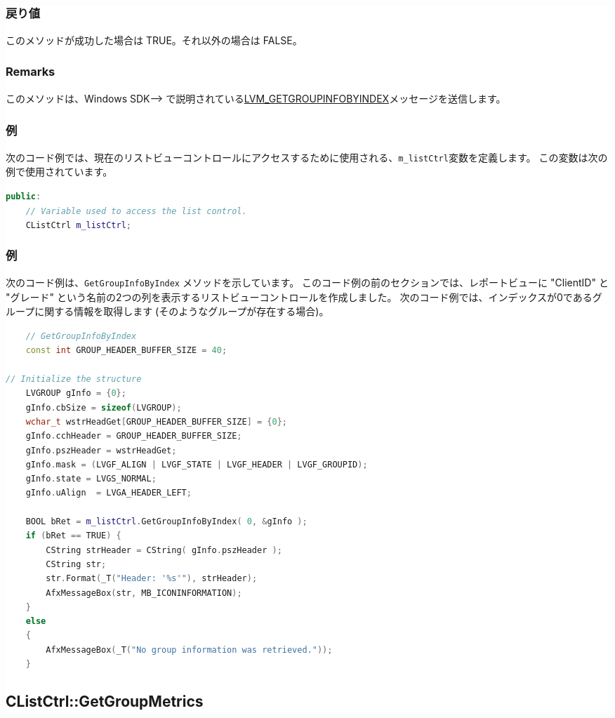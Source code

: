 ### <a name="return-value"></a>戻り値

このメソッドが成功した場合は TRUE。それ以外の場合は FALSE。

### <a name="remarks"></a>Remarks

このメソッドは、Windows SDK--> で説明されている[LVM_GETGROUPINFOBYINDEX](/windows/win32/controls/lvm-getgroupinfobyindex)メッセージを送信します。

### <a name="example"></a>例

次のコード例では、現在のリストビューコントロールにアクセスするために使用される、`m_listCtrl`変数を定義します。 この変数は次の例で使用されています。

```cpp
public:
    // Variable used to access the list control.
    CListCtrl m_listCtrl;
```

### <a name="example"></a>例

次のコード例は、`GetGroupInfoByIndex` メソッドを示しています。 このコード例の前のセクションでは、レポートビューに "ClientID" と "グレード" という名前の2つの列を表示するリストビューコントロールを作成しました。 次のコード例では、インデックスが0であるグループに関する情報を取得します (そのようなグループが存在する場合)。

```cpp
    // GetGroupInfoByIndex
    const int GROUP_HEADER_BUFFER_SIZE = 40;

// Initialize the structure
    LVGROUP gInfo = {0};
    gInfo.cbSize = sizeof(LVGROUP);
    wchar_t wstrHeadGet[GROUP_HEADER_BUFFER_SIZE] = {0};
    gInfo.cchHeader = GROUP_HEADER_BUFFER_SIZE;
    gInfo.pszHeader = wstrHeadGet;
    gInfo.mask = (LVGF_ALIGN | LVGF_STATE | LVGF_HEADER | LVGF_GROUPID);
    gInfo.state = LVGS_NORMAL;
    gInfo.uAlign  = LVGA_HEADER_LEFT;

    BOOL bRet = m_listCtrl.GetGroupInfoByIndex( 0, &gInfo );
    if (bRet == TRUE) {
        CString strHeader = CString( gInfo.pszHeader );
        CString str;
        str.Format(_T("Header: '%s'"), strHeader);
        AfxMessageBox(str, MB_ICONINFORMATION);
    }
    else
    {
        AfxMessageBox(_T("No group information was retrieved."));
    }
```

## <a name="getgroupmetrics"></a>  CListCtrl::GetGroupMetrics
